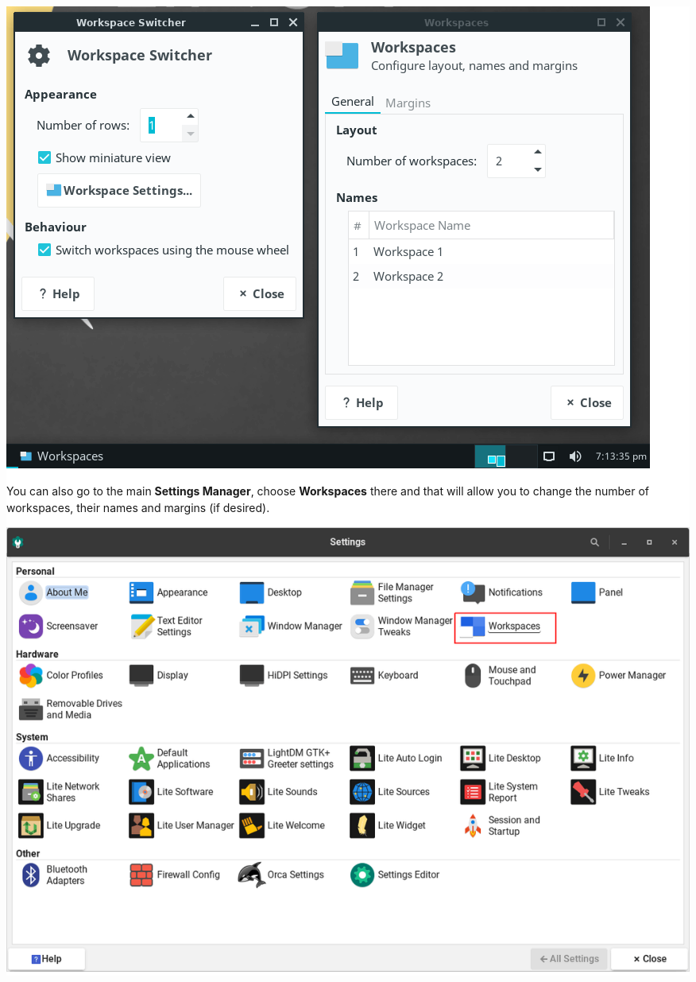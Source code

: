 ![](images/customize/workspaces/workspaces-06.png)

You can also go to the main **Settings Manager**, choose **Workspaces** there and that will allow you to change the number of workspaces, their names and margins (if desired).

![](images/customize/workspaces/workspaces-07.png)
